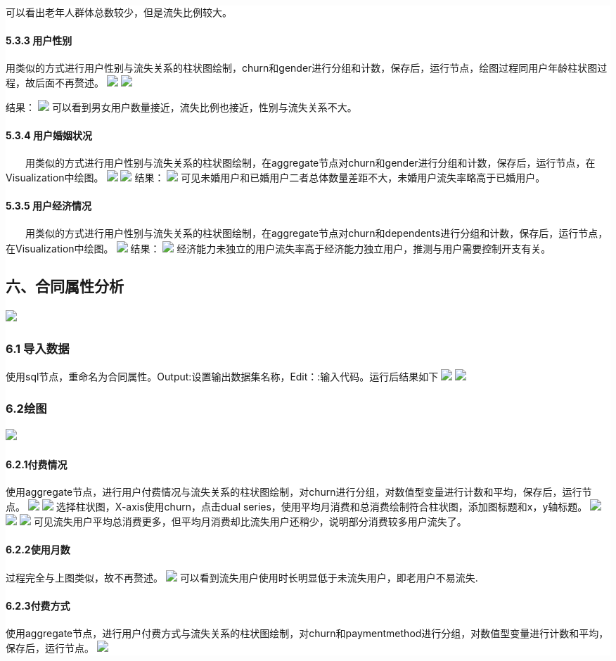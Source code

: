 
可以看出老年人群体总数较少，但是流失比例较大。
#### 5.3.3 用户性别
用类似的方式进行用户性别与流失关系的柱状图绘制，churn和gender进行分组和计数，保存后，运行节点，绘图过程同用户年龄柱状图过程，故后面不再赘述。
![](28.png)
![](29.png)

结果：
![](30.png)
可以看到男女用户数量接近，流失比例也接近，性别与流失关系不大。
#### 5.3.4 用户婚姻状况
&emsp;&emsp;用类似的方式进行用户性别与流失关系的柱状图绘制，在aggregate节点对churn和gender进行分组和计数，保存后，运行节点，在Visualization中绘图。
![](31.png)
![](32.png)
结果：
![](33.png)
可见未婚用户和已婚用户二者总体数量差距不大，未婚用户流失率略高于已婚用户。
#### 5.3.5 用户经济情况
&emsp;&emsp;用类似的方式进行用户性别与流失关系的柱状图绘制，在aggregate节点对churn和dependents进行分组和计数，保存后，运行节点，在Visualization中绘图。
![](34.png)
结果：
![](35.png)
经济能力未独立的用户流失率高于经济能力独立用户，推测与用户需要控制开支有关。

## 六、合同属性分析
![](36.png)
### 6.1 导入数据
使用sql节点，重命名为合同属性。Output:设置输出数据集名称，Edit：:输入代码。运行后结果如下
![](37.png)
![](38.png)
### 6.2绘图
![](39.png)
#### 6.2.1付费情况
使用aggregate节点，进行用户付费情况与流失关系的柱状图绘制，对churn进行分组，对数值型变量进行计数和平均，保存后，运行节点。
![](40.png)
![](41.png)
选择柱状图，X-axis使用churn，点击dual series，使用平均月消费和总消费绘制符合柱状图，添加图标题和x，y轴标题。
![](42.png)
![](43.png)
![](44.png)
可见流失用户平均总消费更多，但平均月消费却比流失用户还稍少，说明部分消费较多用户流失了。
#### 6.2.2使用月数
过程完全与上图类似，故不再赘述。
![](45.png)
可以看到流失用户使用时长明显低于未流失用户，即老用户不易流失.
#### 6.2.3付费方式
使用aggregate节点，进行用户付费方式与流失关系的柱状图绘制，对churn和paymentmethod进行分组，对数值型变量进行计数和平均，保存后，运行节点。
![](46.png)